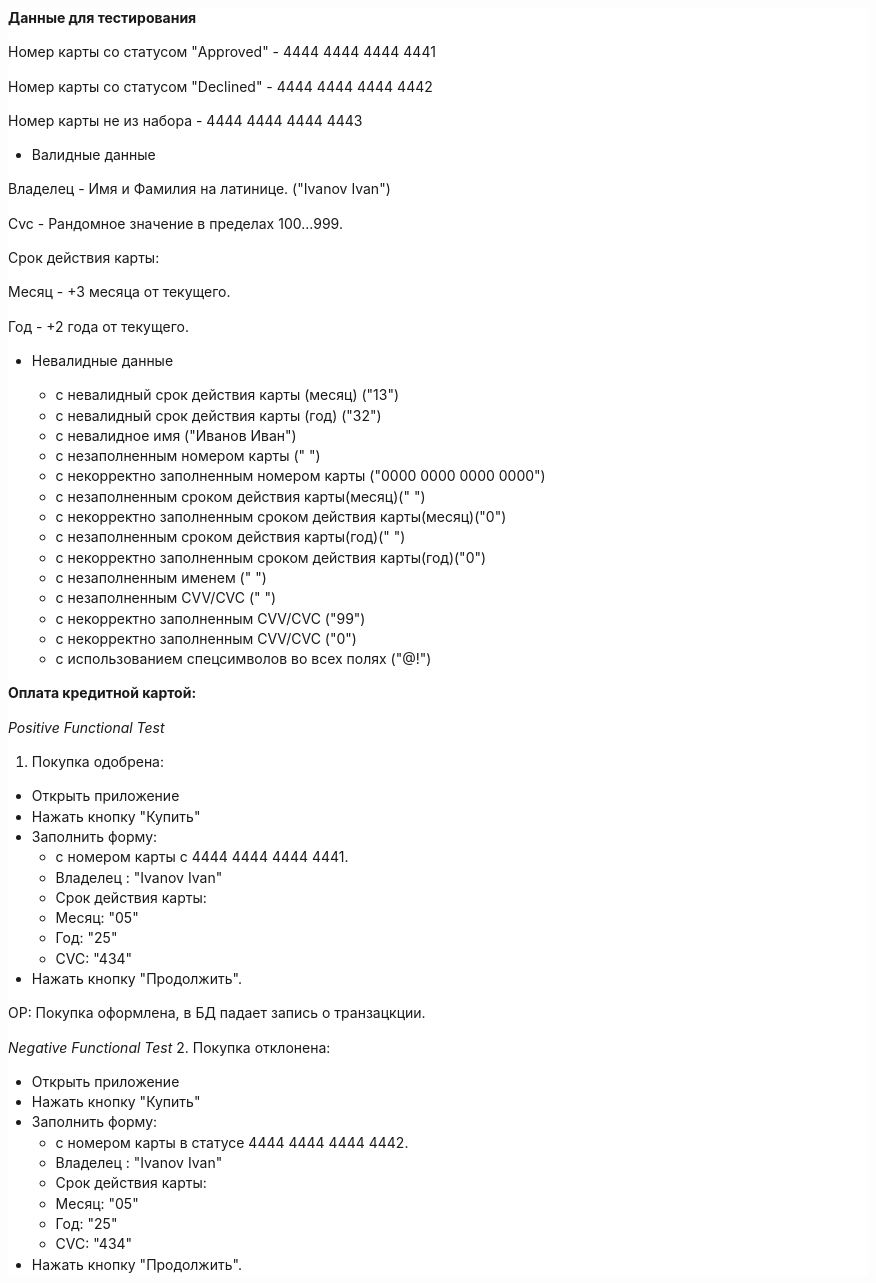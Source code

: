 **Данные для тестирования**

Номер карты со статусом "Approved" - 4444 4444 4444 4441

Номер карты со статусом "Declined" - 4444 4444 4444 4442

Номер карты не из набора - 4444 4444 4444 4443

- Валидные данные

Владелец - Имя и Фамилия на латинице. ("Ivanov Ivan")

Сvc - Рандомное значение в пределах 100...999.

Срок действия карты:

Месяц - +3 месяца от текущего.

Год - +2 года от текущего.

- Невалидные данные

    - с невалидный срок действия карты (месяц) ("13")
    - с невалидный срок действия карты (год) ("32")
    - с невалидное имя ("Иванов Иван")
    - с незаполненным номером карты (" ")
    - с некорректно заполненным номером карты ("0000 0000 0000 0000")
    - с незаполненным сроком действия карты(месяц)(" ")
    - с некорректно заполненным сроком действия карты(месяц)("0")
    - с незаполненным сроком действия карты(год)(" ")
    - с некорректно заполненным сроком действия карты(год)("0")
    - с незаполненным именем (" ")
    - с незаполненным CVV/CVC (" ")
    - с некорректно заполненным  CVV/CVC ("99")
    - с некорректно заполненным  CVV/CVC ("0")
    - с использованием спецсимволов во всех полях ("@!")





**Оплата кредитной картой:**

*Positive Functional Test*
1. Покупка одобрена:
- Открыть приложение
- Нажать кнопку "Купить"
- Заполнить форму:
    - с номером карты с 4444 4444 4444 4441.
    - Владелец : "Ivanov Ivan"
    - Срок действия карты:
    - Месяц: "05"
    - Год: "25"
    - CVC: "434"
- Нажать кнопку "Продолжить".

ОР: Покупка оформлена, в БД падает запись о транзацкции.



*Negative Functional Test*
2. Покупка отклонена:
- Открыть приложение
- Нажать кнопку "Купить"
- Заполнить форму:
    - с номером карты в статусе 4444 4444 4444 4442.
    - Владелец : "Ivanov Ivan"
    - Срок действия карты:
    - Месяц: "05"
    - Год: "25"
    - CVC: "434"
- Нажать кнопку "Продолжить".

